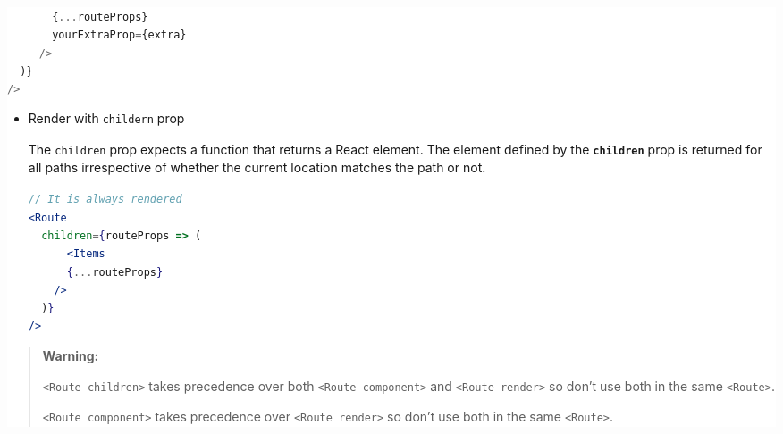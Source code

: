   ```jsx
         {...routeProps} 
         yourExtraProp={extra}
       />
    )}
  />
  ```

* Render with `childern` prop

  The `children` prop expects a function that returns a React element. The element defined by the **`children`** prop is returned for all paths irrespective of whether the current location matches the path or not.

  ```jsx
  // It is always rendered
  <Route
    children={routeProps => (
    	<Items
        {...routeProps}
      />
    )}
  />
  ```

> **Warning:** 
>
> `<Route children>` takes precedence over both  `<Route component>` and  `<Route render>` so don’t use both in the same `<Route>`.
>
> `<Route component>` takes precedence over `<Route render>` so don’t use both in the same `<Route>`.
